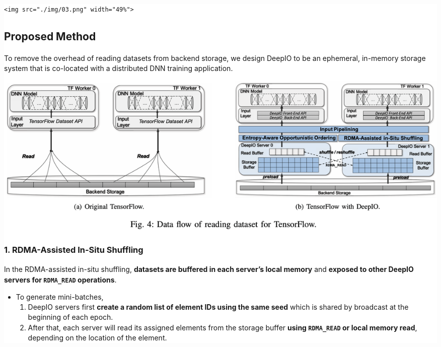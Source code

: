     <img src="./img/03.png" width="49%">

## Proposed Method
To remove the overhead of reading datasets from backend storage, we design DeepIO to be an ephemeral, in-memory storage system that is co-located with a distributed DNN training application.
<p><img src="./img/04.png"></p>

### 1. RDMA-Assisted In-Situ Shuffling
In the RDMA-assisted in-situ shuffling, **datasets are buffered in each server’s local memory** and **exposed to other DeepIO servers for `RDMA_READ` operations**.
* To generate mini-batches,
  1. DeepIO servers first **create a random list of element IDs using the same seed** which is shared by broadcast at the beginning of each epoch.
  2. After that, each server will read its assigned elements from the storage buffer **using `RDMA_READ` or local memory read**, depending on the location of the element.
